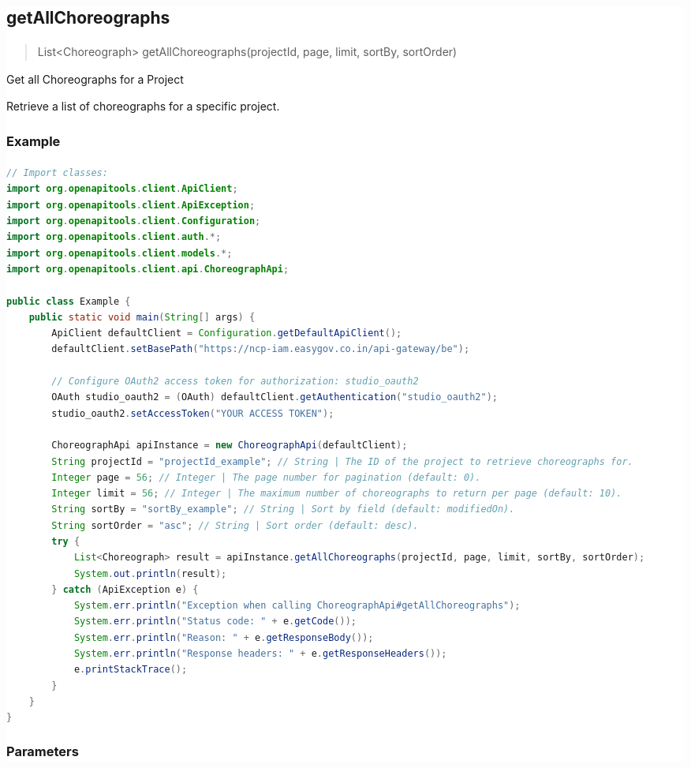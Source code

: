 
## getAllChoreographs

> List&lt;Choreograph&gt; getAllChoreographs(projectId, page, limit, sortBy, sortOrder)

Get all  Choreographs for a Project

Retrieve a list of choreographs for a specific project.

### Example

```java
// Import classes:
import org.openapitools.client.ApiClient;
import org.openapitools.client.ApiException;
import org.openapitools.client.Configuration;
import org.openapitools.client.auth.*;
import org.openapitools.client.models.*;
import org.openapitools.client.api.ChoreographApi;

public class Example {
    public static void main(String[] args) {
        ApiClient defaultClient = Configuration.getDefaultApiClient();
        defaultClient.setBasePath("https://ncp-iam.easygov.co.in/api-gateway/be");
        
        // Configure OAuth2 access token for authorization: studio_oauth2
        OAuth studio_oauth2 = (OAuth) defaultClient.getAuthentication("studio_oauth2");
        studio_oauth2.setAccessToken("YOUR ACCESS TOKEN");

        ChoreographApi apiInstance = new ChoreographApi(defaultClient);
        String projectId = "projectId_example"; // String | The ID of the project to retrieve choreographs for.
        Integer page = 56; // Integer | The page number for pagination (default: 0). 
        Integer limit = 56; // Integer | The maximum number of choreographs to return per page (default: 10). 
        String sortBy = "sortBy_example"; // String | Sort by field (default: modifiedOn). 
        String sortOrder = "asc"; // String | Sort order (default: desc). 
        try {
            List<Choreograph> result = apiInstance.getAllChoreographs(projectId, page, limit, sortBy, sortOrder);
            System.out.println(result);
        } catch (ApiException e) {
            System.err.println("Exception when calling ChoreographApi#getAllChoreographs");
            System.err.println("Status code: " + e.getCode());
            System.err.println("Reason: " + e.getResponseBody());
            System.err.println("Response headers: " + e.getResponseHeaders());
            e.printStackTrace();
        }
    }
}
```

### Parameters
